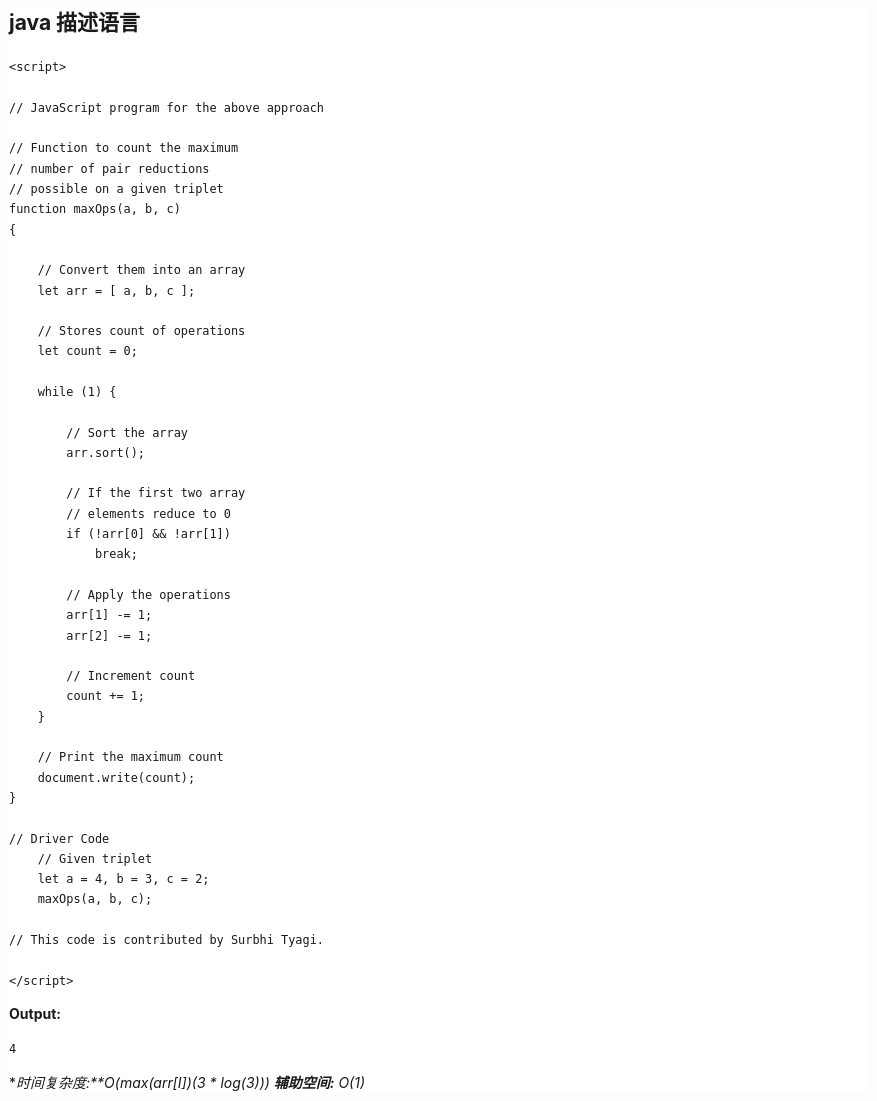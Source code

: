 ## java 描述语言

```
<script>

// JavaScript program for the above approach

// Function to count the maximum
// number of pair reductions
// possible on a given triplet
function maxOps(a, b, c)
{

    // Convert them into an array
    let arr = [ a, b, c ];

    // Stores count of operations
    let count = 0;

    while (1) {

        // Sort the array
        arr.sort();

        // If the first two array
        // elements reduce to 0
        if (!arr[0] && !arr[1])
            break;

        // Apply the operations
        arr[1] -= 1;
        arr[2] -= 1;

        // Increment count
        count += 1;
    }

    // Print the maximum count
    document.write(count);
}

// Driver Code
    // Given triplet
    let a = 4, b = 3, c = 2;
    maxOps(a, b, c);

// This code is contributed by Surbhi Tyagi.

</script>
```

**Output:** 

```
4
```

***时间复杂度:**O(max(arr[I])*(3 * log(3)))*
***辅助空间:** O(1)*